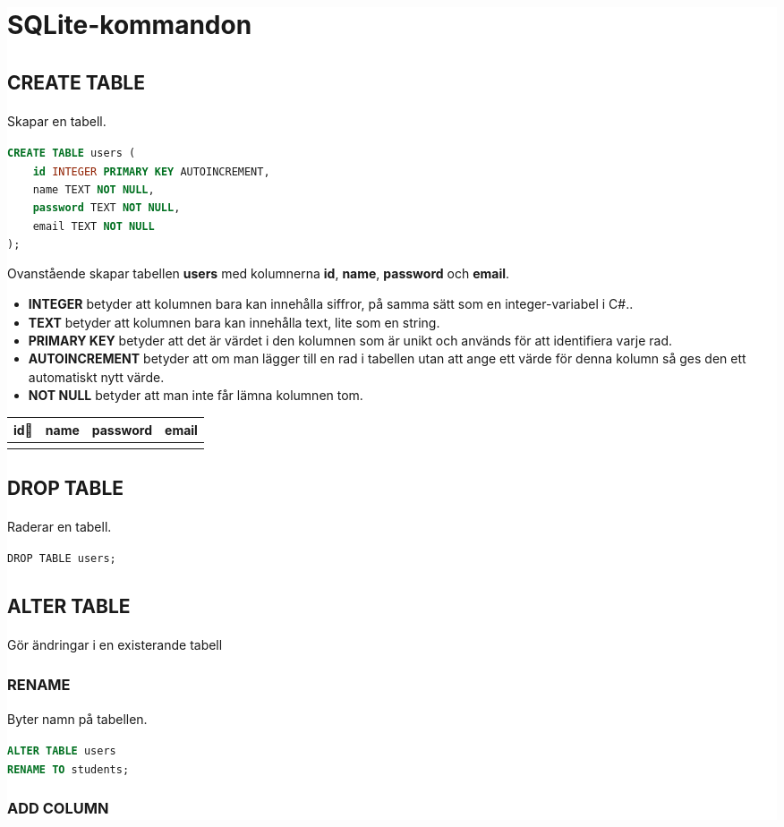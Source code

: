 # SQLite-kommandon

## CREATE TABLE

Skapar en tabell.&#x20;

```sql
CREATE TABLE users (
	id INTEGER PRIMARY KEY AUTOINCREMENT,
	name TEXT NOT NULL,
	password TEXT NOT NULL,
	email TEXT NOT NULL
);
```

Ovanstående skapar tabellen **users** med kolumnerna **id**, **name**, **password** och **email**.

* **INTEGER** betyder att kolumnen bara kan innehålla siffror, på samma sätt som en integer-variabel i C#..
* **TEXT** betyder att kolumnen bara kan innehålla text, lite som en string.
* **PRIMARY KEY** betyder att det är värdet i den kolumnen som är unikt och används för att identifiera varje rad.
* **AUTOINCREMENT** betyder att om man lägger till en rad i tabellen utan att ange ett värde för denna kolumn så ges den ett automatiskt nytt värde.
* **NOT NULL** betyder att man inte får lämna kolumnen tom.

| id🔑 | name | password | email |
| ---- | ---- | -------- | ----- |
|      |      |          |       |

## DROP TABLE

Raderar en tabell.

```
DROP TABLE users;
```

## ALTER TABLE

Gör ändringar i en existerande tabell

### RENAME

Byter namn på tabellen.

```sql
ALTER TABLE users
RENAME TO students;
```

### ADD COLUMN
